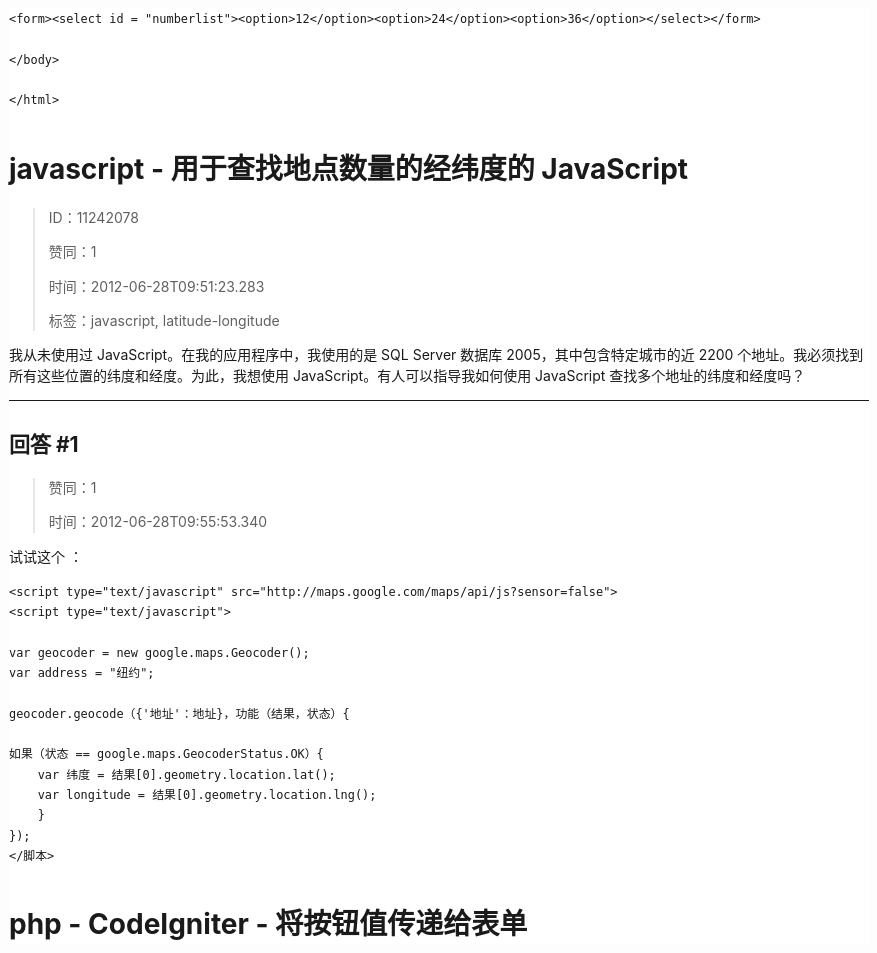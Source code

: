 ```
<form><select id = "numberlist"><option>12</option><option>24</option><option>36</option></select></form>

</body>

</html> 
```

# javascript - 用于查找地点数量的经纬度的 JavaScript

> ID：11242078
> 
> 赞同：1
> 
> 时间：2012-06-28T09:51:23.283
> 
> 标签：javascript, latitude-longitude

我从未使用过 JavaScript。在我的应用程序中，我使用的是 SQL Server 数据库 2005，其中包含特定城市的近 2200 个地址。我必须找到所有这些位置的纬度和经度。为此，我想使用 JavaScript。有人可以指导我如何使用 JavaScript 查找多个地址的纬度和经度吗？

* * *

## 回答 #1

> 赞同：1
> 
> 时间：2012-06-28T09:55:53.340

试试这个 ：

```
<script type="text/javascript" src="http://maps.google.com/maps/api/js?sensor=false">
<script type="text/javascript">

var geocoder = new google.maps.Geocoder();
var address = "纽约";

geocoder.geocode（{'地址'：地址}，功能（结果，状态）{

如果（状态 == google.maps.GeocoderStatus.OK）{
    var 纬度 = 结果[0].geometry.location.lat();
    var longitude = 结果[0].geometry.location.lng();
    }
});
</脚本>

```

# php - CodeIgniter - 将按钮值传递给表单
